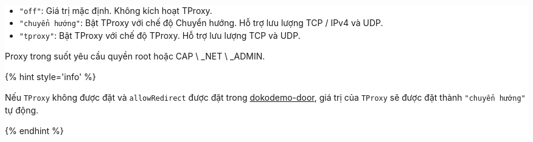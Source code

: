 * `"off"`: Giá trị mặc định. Không kích hoạt TProxy.
* `"chuyển hướng"`: Bật TProxy với chế độ Chuyển hướng. Hỗ trợ lưu lượng TCP / IPv4 và UDP.
* `"tproxy"`: Bật TProxy với chế độ TProxy. Hỗ trợ lưu lượng TCP và UDP.

Proxy trong suốt yêu cầu quyền root hoặc CAP \ _NET \ _ADMIN.

{% hint style='info' %}

Nếu `TProxy` không được đặt và `allowRedirect` được đặt trong [dokodemo-door](protocols/dokodemo.md), giá trị của `TProxy` sẽ được đặt thành `"chuyển hướng"` tự động.

{% endhint %}